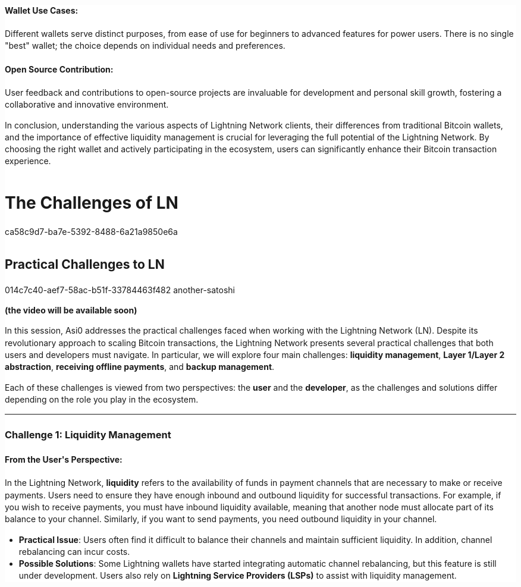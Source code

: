 #### Wallet Use Cases:

Different wallets serve distinct purposes, from ease of use for beginners to advanced features for power users. There is no single "best" wallet; the choice depends on individual needs and preferences.

#### Open Source Contribution:

User feedback and contributions to open-source projects are invaluable for development and personal skill growth, fostering a collaborative and innovative environment.

In conclusion, understanding the various aspects of Lightning Network clients, their differences from traditional Bitcoin wallets, and the importance of effective liquidity management is crucial for leveraging the full potential of the Lightning Network. By choosing the right wallet and actively participating in the ecosystem, users can significantly enhance their Bitcoin transaction experience.

# The Challenges of LN

<partId>ca58c9d7-ba7e-5392-8488-6a21a9850e6a</partId>

## Practical Challenges to LN

<chapterId>014c7c40-aef7-58ac-b51f-33784463f482</chapterId>
<professor>another-satoshi</professor>

**(the video will be available soon)**

In this session, Asi0 addresses the practical challenges faced when working with the Lightning Network (LN). Despite its revolutionary approach to scaling Bitcoin transactions, the Lightning Network presents several practical challenges that both users and developers must navigate. In particular, we will explore four main challenges: **liquidity management**, **Layer 1/Layer 2 abstraction**, **receiving offline payments**, and **backup management**.

Each of these challenges is viewed from two perspectives: the **user** and the **developer**, as the challenges and solutions differ depending on the role you play in the ecosystem.

---

### Challenge 1: Liquidity Management

#### **From the User's Perspective:**

In the Lightning Network, **liquidity** refers to the availability of funds in payment channels that are necessary to make or receive payments. Users need to ensure they have enough inbound and outbound liquidity for successful transactions. For example, if you wish to receive payments, you must have inbound liquidity available, meaning that another node must allocate part of its balance to your channel. Similarly, if you want to send payments, you need outbound liquidity in your channel.

- **Practical Issue**: Users often find it difficult to balance their channels and maintain sufficient liquidity. In addition, channel rebalancing can incur costs.
- **Possible Solutions**: Some Lightning wallets have started integrating automatic channel rebalancing, but this feature is still under development. Users also rely on **Lightning Service Providers (LSPs)** to assist with liquidity management.
